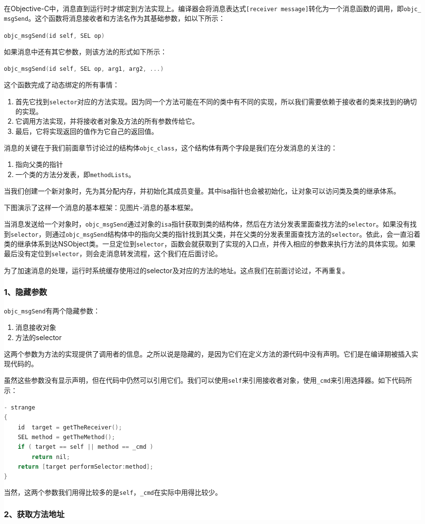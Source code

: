 在Objective-C中，消息直到运行时才绑定到方法实现上。编译器会将消息表达式`[receiver message]`转化为一个消息函数的调用，即`objc_msgSend`。这个函数将消息接收者和方法名作为其基础参数，如以下所示：

```C
objc_msgSend(id self, SEL op)
```

如果消息中还有其它参数，则该方法的形式如下所示：

```C
objc_msgSend(id self, SEL op, arg1, arg2, ...)
```

这个函数完成了动态绑定的所有事情：
1. 首先它找到`selector`对应的方法实现。因为同一个方法可能在不同的类中有不同的实现，所以我们需要依赖于接收者的类来找到的确切的实现。
2. 它调用方法实现，并将接收者对象及方法的所有参数传给它。
3. 最后，它将实现返回的值作为它自己的返回值。


消息的关键在于我们前面章节讨论过的结构体`objc_class`，这个结构体有两个字段是我们在分发消息的关注的：
1. 指向父类的指针
2. 一个类的方法分发表，即`methodLists`。


当我们创建一个新对象时，先为其分配内存，并初始化其成员变量。其中isa指针也会被初始化，让对象可以访问类及类的继承体系。

下图演示了这样一个消息的基本框架：见图片-消息的基本框架。

当消息发送给一个对象时，`objc_msgSend`通过对象的`isa`指针获取到类的结构体，然后在方法分发表里面查找方法的`selector`。如果没有找到`selector`，则通过`objc_msgSend`结构体中的指向父类的指针找到其父类，并在父类的分发表里面查找方法的`selector`。依此，会一直沿着类的继承体系到达NSObject类。一旦定位到`selector`，函数会就获取到了实现的入口点，并传入相应的参数来执行方法的具体实现。如果最后没有定位到`selector`，则会走消息转发流程，这个我们在后面讨论。

为了加速消息的处理，运行时系统缓存使用过的selector及对应的方法的地址。这点我们在前面讨论过，不再重复。


### 1、隐藏参数

`objc_msgSend`有两个隐藏参数：
1. 消息接收对象
2. 方法的selector

这两个参数为方法的实现提供了调用者的信息。之所以说是隐藏的，是因为它们在定义方法的源代码中没有声明。它们是在编译期被插入实现代码的。

虽然这些参数没有显示声明，但在代码中仍然可以引用它们。我们可以使用`self`来引用接收者对象，使用`_cmd`来引用选择器。如下代码所示：

```C
- strange
{
    id  target = getTheReceiver();
    SEL method = getTheMethod();
    if ( target == self || method == _cmd )
        return nil;
    return [target performSelector:method];
}
```
当然，这两个参数我们用得比较多的是`self`，`_cmd`在实际中用得比较少。


###  2、获取方法地址
